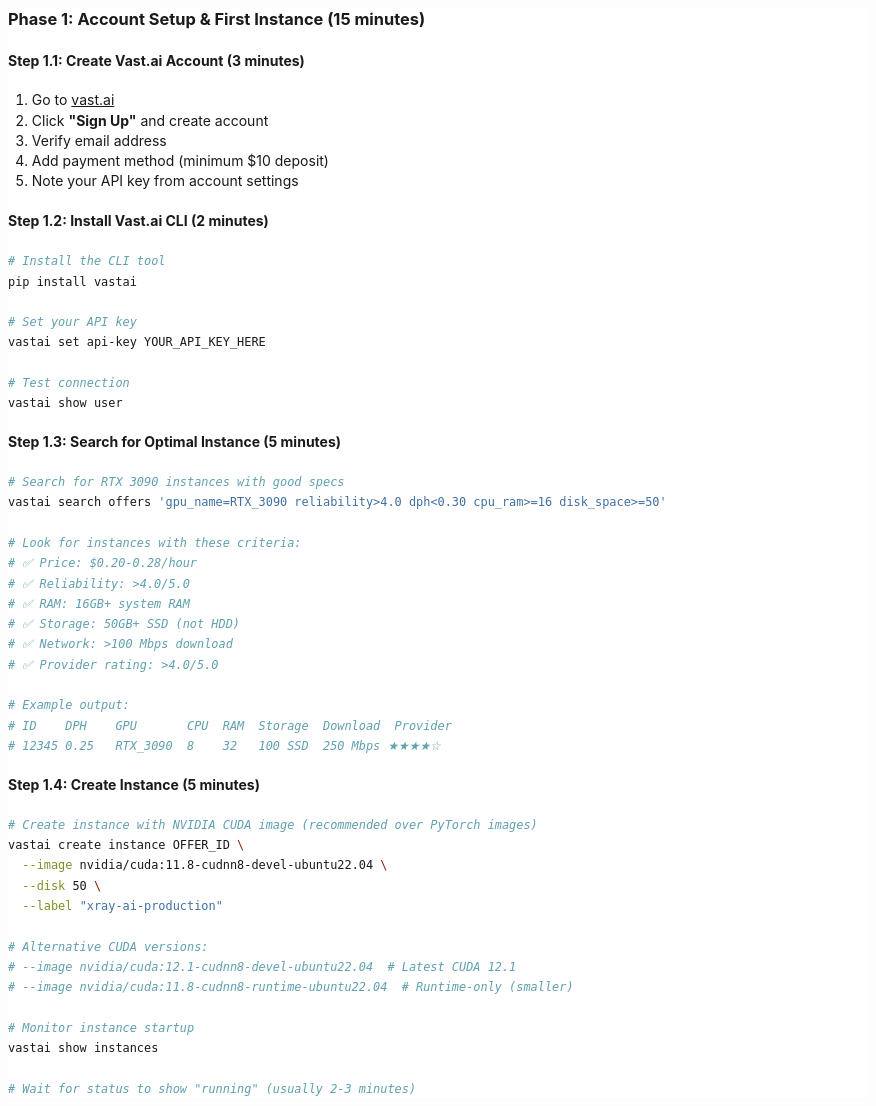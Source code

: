 ### **Phase 1: Account Setup & First Instance (15 minutes)**

#### **Step 1.1: Create Vast.ai Account (3 minutes)**
1. Go to [vast.ai](https://vast.ai)
2. Click **"Sign Up"** and create account
3. Verify email address
4. Add payment method (minimum $10 deposit)
5. Note your API key from account settings

#### **Step 1.2: Install Vast.ai CLI (2 minutes)**
```bash
# Install the CLI tool
pip install vastai

# Set your API key
vastai set api-key YOUR_API_KEY_HERE

# Test connection
vastai show user
```

#### **Step 1.3: Search for Optimal Instance (5 minutes)**
```bash
# Search for RTX 3090 instances with good specs
vastai search offers 'gpu_name=RTX_3090 reliability>4.0 dph<0.30 cpu_ram>=16 disk_space>=50'

# Look for instances with these criteria:
# ✅ Price: $0.20-0.28/hour
# ✅ Reliability: >4.0/5.0
# ✅ RAM: 16GB+ system RAM
# ✅ Storage: 50GB+ SSD (not HDD)
# ✅ Network: >100 Mbps download
# ✅ Provider rating: >4.0/5.0

# Example output:
# ID    DPH    GPU       CPU  RAM  Storage  Download  Provider
# 12345 0.25   RTX_3090  8    32   100 SSD  250 Mbps ★★★★☆
```

#### **Step 1.4: Create Instance (5 minutes)**
```bash
# Create instance with NVIDIA CUDA image (recommended over PyTorch images)
vastai create instance OFFER_ID \
  --image nvidia/cuda:11.8-cudnn8-devel-ubuntu22.04 \
  --disk 50 \
  --label "xray-ai-production"

# Alternative CUDA versions:
# --image nvidia/cuda:12.1-cudnn8-devel-ubuntu22.04  # Latest CUDA 12.1
# --image nvidia/cuda:11.8-cudnn8-runtime-ubuntu22.04  # Runtime-only (smaller)

# Monitor instance startup
vastai show instances

# Wait for status to show "running" (usually 2-3 minutes)
```
